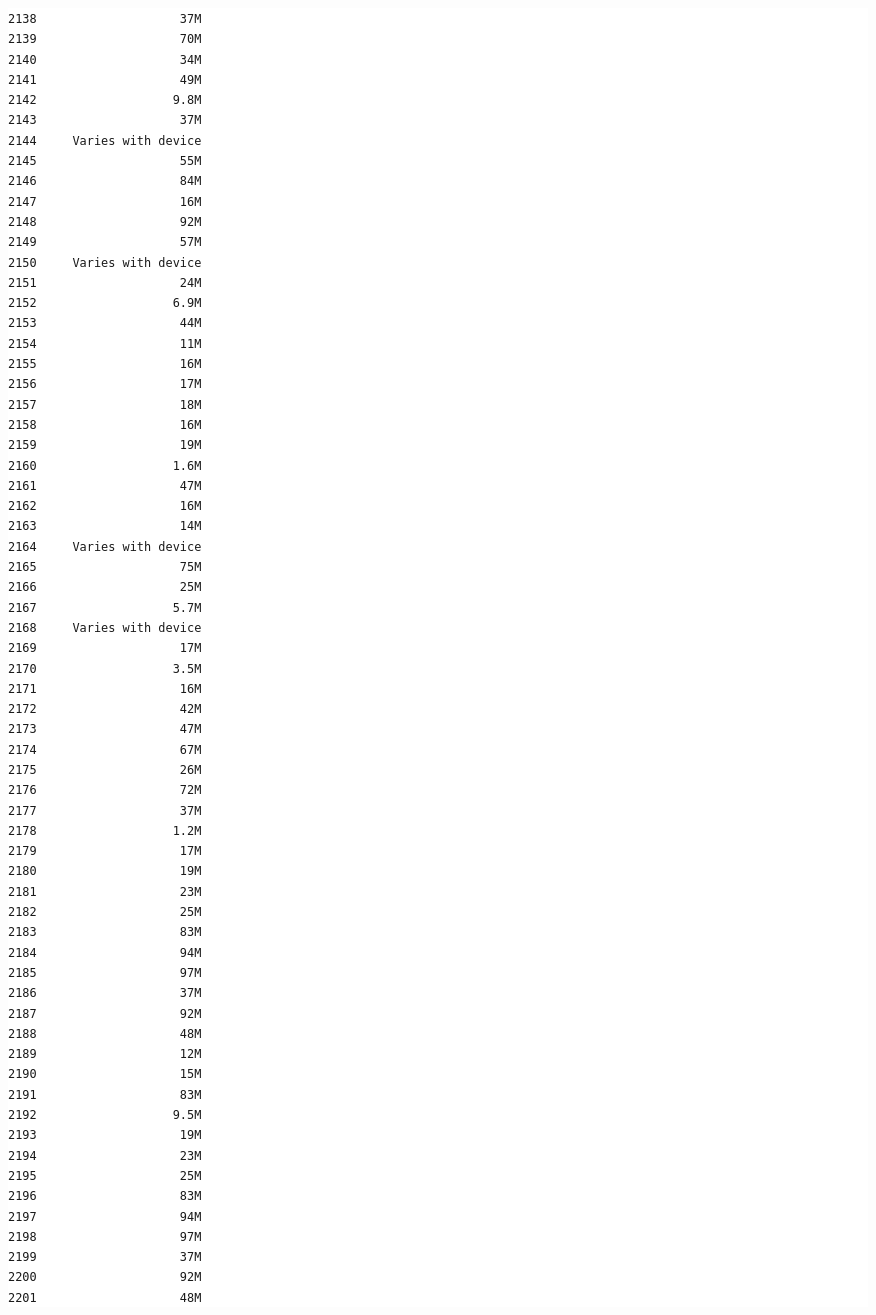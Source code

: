     2138                    37M
    2139                    70M
    2140                    34M
    2141                    49M
    2142                   9.8M
    2143                    37M
    2144     Varies with device
    2145                    55M
    2146                    84M
    2147                    16M
    2148                    92M
    2149                    57M
    2150     Varies with device
    2151                    24M
    2152                   6.9M
    2153                    44M
    2154                    11M
    2155                    16M
    2156                    17M
    2157                    18M
    2158                    16M
    2159                    19M
    2160                   1.6M
    2161                    47M
    2162                    16M
    2163                    14M
    2164     Varies with device
    2165                    75M
    2166                    25M
    2167                   5.7M
    2168     Varies with device
    2169                    17M
    2170                   3.5M
    2171                    16M
    2172                    42M
    2173                    47M
    2174                    67M
    2175                    26M
    2176                    72M
    2177                    37M
    2178                   1.2M
    2179                    17M
    2180                    19M
    2181                    23M
    2182                    25M
    2183                    83M
    2184                    94M
    2185                    97M
    2186                    37M
    2187                    92M
    2188                    48M
    2189                    12M
    2190                    15M
    2191                    83M
    2192                   9.5M
    2193                    19M
    2194                    23M
    2195                    25M
    2196                    83M
    2197                    94M
    2198                    97M
    2199                    37M
    2200                    92M
    2201                    48M